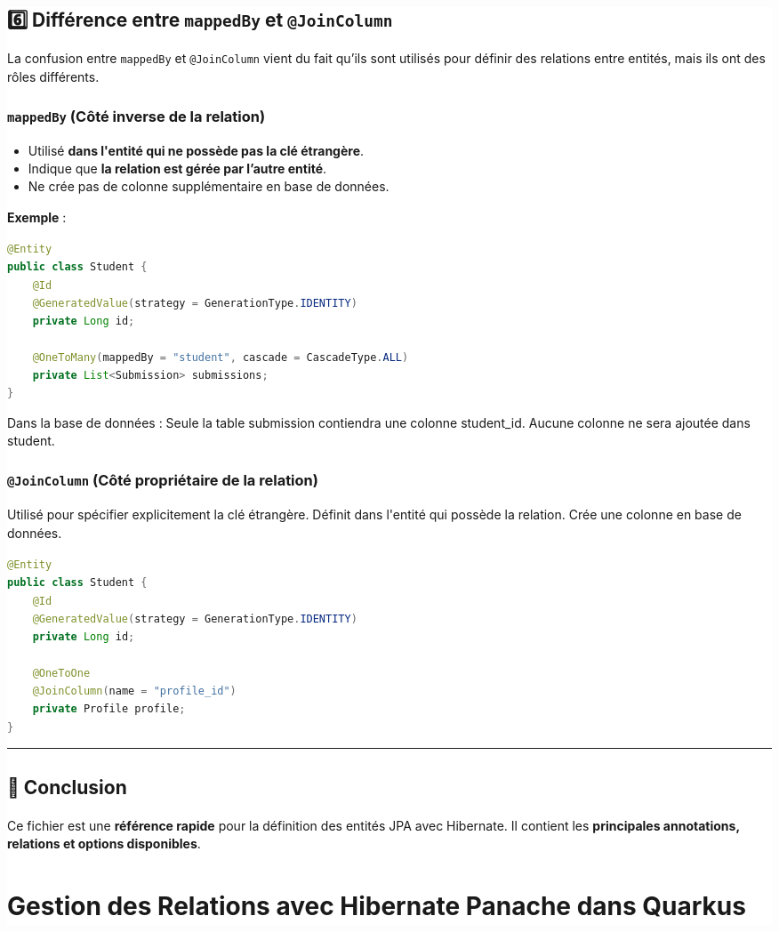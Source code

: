## 6️⃣ Différence entre `mappedBy` et `@JoinColumn`
La confusion entre `mappedBy` et `@JoinColumn` vient du fait qu’ils sont utilisés pour définir des relations entre entités, mais ils ont des rôles différents.

### **`mappedBy` (Côté inverse de la relation)**
- Utilisé **dans l'entité qui ne possède pas la clé étrangère**.
- Indique que **la relation est gérée par l’autre entité**.
- Ne crée pas de colonne supplémentaire en base de données.

**Exemple** :
```java
@Entity
public class Student {
    @Id
    @GeneratedValue(strategy = GenerationType.IDENTITY)
    private Long id;

    @OneToMany(mappedBy = "student", cascade = CascadeType.ALL)
    private List<Submission> submissions;
}
```
Dans la base de données : Seule la table submission contiendra une colonne student_id. Aucune colonne ne sera ajoutée dans student.

### **`@JoinColumn` (Côté propriétaire de la relation)**
Utilisé pour spécifier explicitement la clé étrangère.
Définit dans l'entité qui possède la relation.
Crée une colonne en base de données.

```java
@Entity
public class Student {
    @Id
    @GeneratedValue(strategy = GenerationType.IDENTITY)
    private Long id;

    @OneToOne
    @JoinColumn(name = "profile_id")
    private Profile profile;
}

```
---

## 📌 Conclusion
Ce fichier est une **référence rapide** pour la définition des entités JPA avec Hibernate. Il contient les **principales annotations, relations et options disponibles**.


# Gestion des Relations avec Hibernate Panache dans Quarkus
